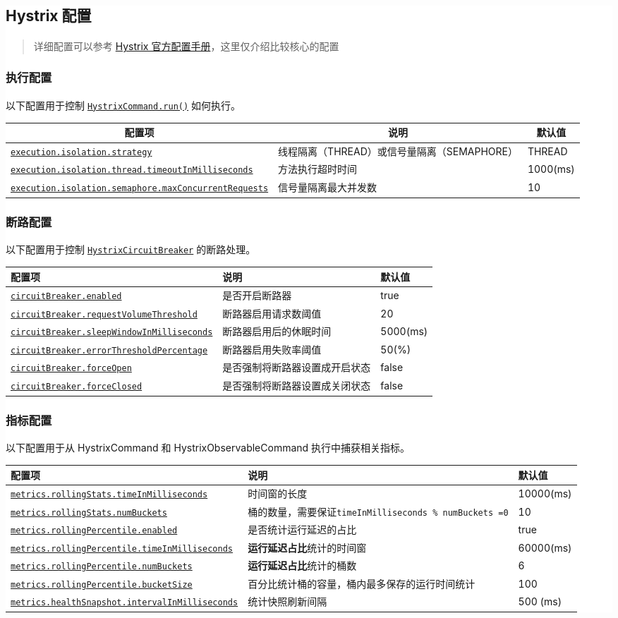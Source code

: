 ## Hystrix 配置

> 详细配置可以参考 [Hystrix 官方配置手册](https://github.com/Netflix/Hystrix/wiki/Configuration)，这里仅介绍比较核心的配置

### 执行配置

以下配置用于控制 [`HystrixCommand.run()`](<http://netflix.github.io/Hystrix/javadoc/com/netflix/hystrix/HystrixCommand.html#run()>) 如何执行。

| 配置项                                                                                                                                                             | 说明                                        | 默认值   |
| ------------------------------------------------------------------------------------------------------------------------------------------------------------------ | ------------------------------------------- | -------- |
| [`execution.isolation.strategy`](https://github.com/Netflix/Hystrix/wiki/Configuration#execution.isolation.strategy)                                               | 线程隔离（THREAD）或信号量隔离（SEMAPHORE） | THREAD   |
| [`execution.isolation.thread.timeoutInMilliseconds`](https://github.com/Netflix/Hystrix/wiki/Configuration#execution.isolation.thread.timeoutInMilliseconds)       | 方法执行超时时间                            | 1000(ms) |
| [`execution.isolation.semaphore.maxConcurrentRequests`](https://github.com/Netflix/Hystrix/wiki/Configuration#execution.isolation.semaphore.maxConcurrentRequests) | 信号量隔离最大并发数                        | 10       |

### 断路配置

以下配置用于控制 [`HystrixCircuitBreaker`](http://netflix.github.io/Hystrix/javadoc/index.html?com/netflix/hystrix/HystrixCircuitBreaker.html) 的断路处理。

| 配置项                                                                                                                                       | 说明                           | 默认值   |
| :------------------------------------------------------------------------------------------------------------------------------------------- | :----------------------------- | :------- |
| [`circuitBreaker.enabled`](https://github.com/Netflix/Hystrix/wiki/Configuration#circuitBreaker.enabled)                                     | 是否开启断路器                 | true     |
| [`circuitBreaker.requestVolumeThreshold`](https://github.com/Netflix/Hystrix/wiki/Configuration#circuitBreaker.requestVolumeThreshold)       | 断路器启用请求数阈值           | 20       |
| [`circuitBreaker.sleepWindowInMilliseconds`](https://github.com/Netflix/Hystrix/wiki/Configuration#circuitBreaker.sleepWindowInMilliseconds) | 断路器启用后的休眠时间         | 5000(ms) |
| [`circuitBreaker.errorThresholdPercentage`](https://github.com/Netflix/Hystrix/wiki/Configuration#circuitBreaker.errorThresholdPercentage)   | 断路器启用失败率阈值           | 50(%)    |
| [`circuitBreaker.forceOpen`](https://github.com/Netflix/Hystrix/wiki/Configuration#circuitBreaker.forceOpen)                                 | 是否强制将断路器设置成开启状态 | false    |
| [`circuitBreaker.forceClosed`](https://github.com/Netflix/Hystrix/wiki/Configuration#circuitBreaker.forceClosed)                             | 是否强制将断路器设置成关闭状态 | false    |

### 指标配置

以下配置用于从 HystrixCommand 和 HystrixObservableCommand 执行中捕获相关指标。

| 配置项                                                                                                                                                 | 说明                                                   | 默认值    |
| :----------------------------------------------------------------------------------------------------------------------------------------------------- | :----------------------------------------------------- | :-------- |
| [`metrics.rollingStats.timeInMilliseconds`](https://github.com/Netflix/Hystrix/wiki/Configuration#metrics.rollingStats.timeInMilliseconds)             | 时间窗的长度                                           | 10000(ms) |
| [`metrics.rollingStats.numBuckets`](https://github.com/Netflix/Hystrix/wiki/Configuration#metrics.rollingStats.numBuckets)                             | 桶的数量，需要保证`timeInMilliseconds % numBuckets =0` | 10        |
| [`metrics.rollingPercentile.enabled`](https://github.com/Netflix/Hystrix/wiki/Configuration#metrics.rollingPercentile.enabled)                         | 是否统计运行延迟的占比                                 | true      |
| [`metrics.rollingPercentile.timeInMilliseconds`](https://github.com/Netflix/Hystrix/wiki/Configuration#metrics.rollingPercentile.timeInMilliseconds)   | **运行延迟占比**统计的时间窗                           | 60000(ms) |
| [`metrics.rollingPercentile.numBuckets`](https://github.com/Netflix/Hystrix/wiki/Configuration#metrics.rollingPercentile.numBuckets)                   | **运行延迟占比**统计的桶数                             | 6         |
| [`metrics.rollingPercentile.bucketSize`](https://github.com/Netflix/Hystrix/wiki/Configuration#metrics.rollingPercentile.bucketSize)                   | 百分比统计桶的容量，桶内最多保存的运行时间统计         | 100       |
| [`metrics.healthSnapshot.intervalInMilliseconds`](https://github.com/Netflix/Hystrix/wiki/Configuration#metrics.healthSnapshot.intervalInMilliseconds) | 统计快照刷新间隔                                       | 500 (ms)  |
